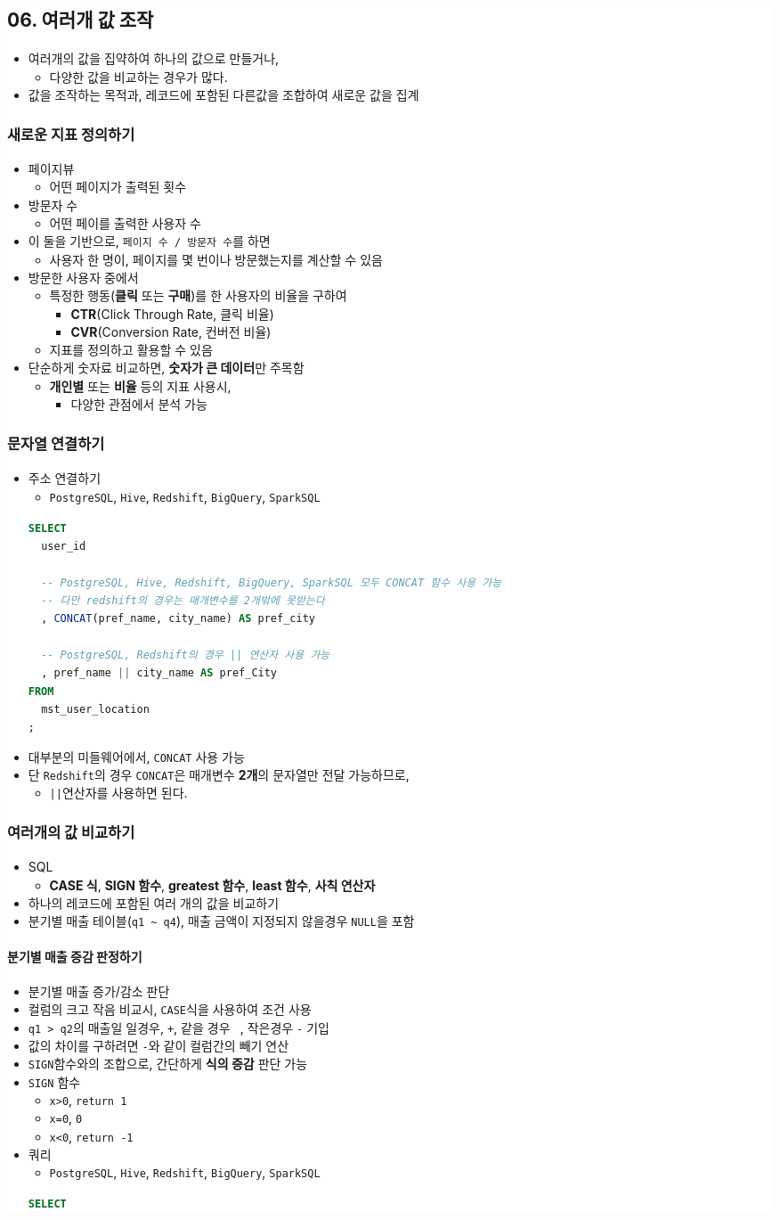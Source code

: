 ## 06. 여러개 값 조작
- 여러개의 값을 집약하여 하나의 값으로 만들거나,
    - 다양한 값을 비교하는 경우가 많다.
- 값을 조작하는 목적과, 레코드에 포함된 다른값을 조합하여 새로운 값을 집계

### 새로운 지표 정의하기
- 페이지뷰
  - 어떤 페이지가 출력된 횟수
- 방문자 수
  - 어떤 페이를 출력한 사용자 수
- 이 둘을 기반으로, `페이지 수 / 방문자 수`를 하면
  - 사용자 한 명이, 페이지를 몇 번이나 방문했는지를 계산할 수 있음
- 방문한 사용자 중에서
  - 특정한 행동(**클릭** 또는 **구매**)를 한 사용자의 비율을 구하여
    - **CTR**(Click Through Rate, 클릭 비율)
    - **CVR**(Conversion Rate, 컨버전 비율)
  - 지표를 정의하고 활용할 수 있음
- 단순하게 숫자료 비교하면, **숫자가 큰 데이터**만 주목함
  - **개인별** 또는 **비율** 등의 지표 사용시,
    - 다양한 관점에서 분석 가능

### 문자열 연결하기
- 주소 연결하기
  - `PostgreSQL`, `Hive`, `Redshift`, `BigQuery`, `SparkSQL`
  ```sql
  SELECT
    user_id
    
    -- PostgreSQL, Hive, Redshift, BigQuery, SparkSQL 모두 CONCAT 함수 사용 가능
    -- 다만 redshift의 경우는 매개변수를 2개밖에 못받는다
    , CONCAT(pref_name, city_name) AS pref_city
    
    -- PostgreSQL, Redshift의 경우 || 연산자 사용 가능
    , pref_name || city_name AS pref_City
  FROM
    mst_user_location
  ;
  ```
- 대부분의 미들웨어에서, `CONCAT` 사용 가능
- 단 `Redshift`의 경우 `CONCAT`은 매개변수 **2개**의 문자열만 전달 가능하므로,
  - `||`연산자를 사용하면 된다.

### 여러개의 값 비교하기
- SQL
  - **CASE 식**, **SIGN 함수**, **greatest 함수**, **least 함수**, **사칙 연산자**
- 하나의 레코드에 포함된 여러 개의 값을 비교하기
- 분기별 매출 테이블(`q1 ~ q4`), 매출 금액이 지정되지 않을경우 `NULL`을 포함

#### 분기별 매출 증감 판정하기
- 분기별 매출 증가/감소 판단
- 컬럼의 크고 작음 비교시, `CASE`식을 사용하여 조건 사용
- `q1 > q2`의 매출일 일경우, `+`, 같을 경우 ` `, 작은경우 `-` 기입
- 값의 차이를 구하려면 `-`와 같이 컬럼간의 빼기 연산
- `SIGN`함수와의 조합으로, 간단하게 **식의 증감** 판단 가능
- `SIGN` 함수
  - `x>0`, `return 1`
  - `x=0`, `0`
  - `x<0`, `return -1`
- 쿼리
  - `PostgreSQL`, `Hive`, `Redshift`, `BigQuery`, `SparkSQL`
  ```sql
  SELECT
  ```